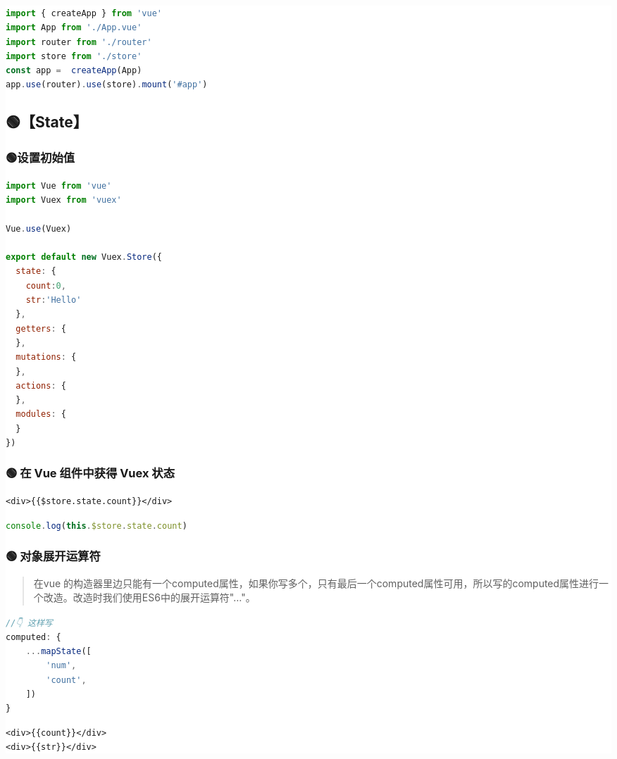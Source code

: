 ```javascript
import { createApp } from 'vue'
import App from './App.vue'
import router from './router'
import store from './store'
const app =  createApp(App)
app.use(router).use(store).mount('#app')
```
## 🟢【State】
### 🟢设置初始值
```javascript
import Vue from 'vue'
import Vuex from 'vuex'

Vue.use(Vuex)

export default new Vuex.Store({
  state: {
    count:0,
    str:'Hello'
  },
  getters: {
  },
  mutations: {
  },
  actions: {
  },
  modules: {
  }
})
```

### 🟢 在 Vue 组件中获得 Vuex 状态
```vue
<div>{{$store.state.count}}</div>
```
```javascript
console.log(this.$store.state.count)
```
### 🟢 对象展开运算符
> 在vue 的构造器里边只能有一个computed属性，如果你写多个，只有最后一个computed属性可用，所以写的computed属性进行一个改造。改造时我们使用ES6中的展开运算符"…"。

```javascript
//👇 这样写
computed: {
    ...mapState([
        'num',
        'count',
    ])
}
```
```vue
<div>{{count}}</div>
<div>{{str}}</div>
```